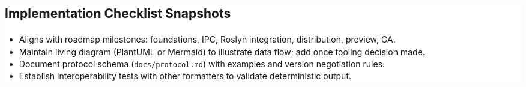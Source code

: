 ## Implementation Checklist Snapshots

- Aligns with roadmap milestones: foundations, IPC, Roslyn integration, distribution, preview, GA.
- Maintain living diagram (PlantUML or Mermaid) to illustrate data flow; add once tooling decision made.
- Document protocol schema (`docs/protocol.md`) with examples and version negotiation rules.
- Establish interoperability tests with other formatters to validate deterministic output.
